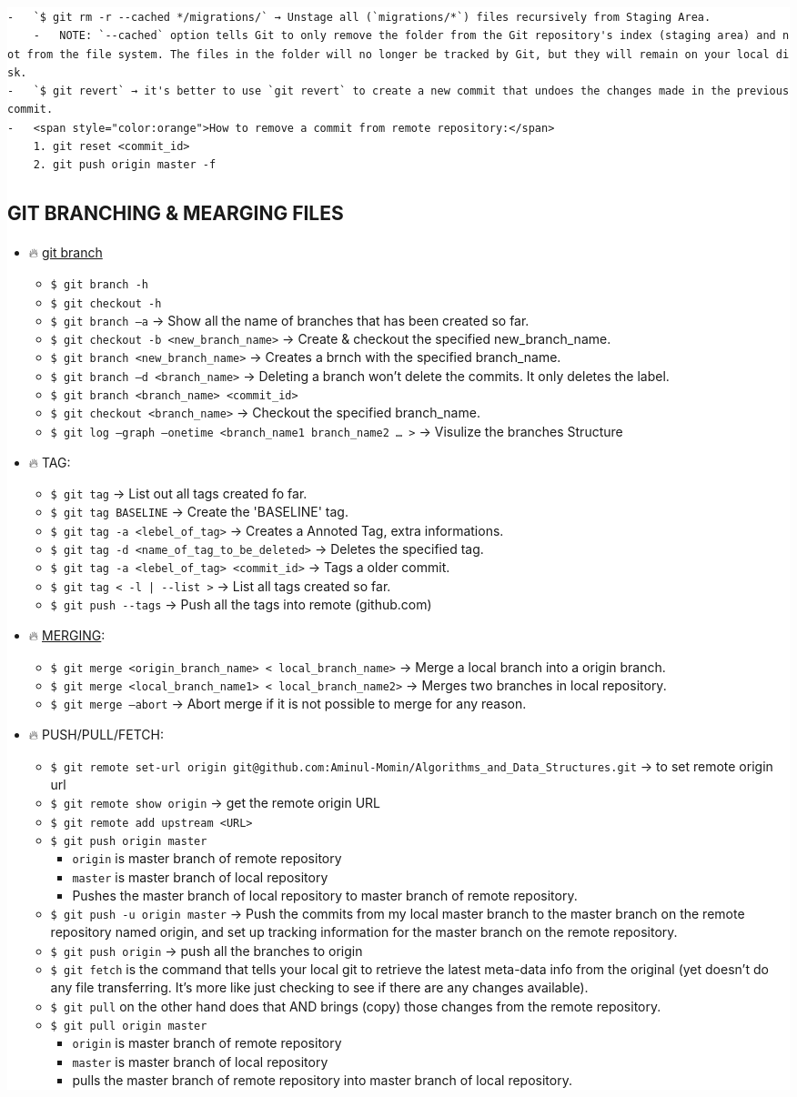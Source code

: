    -   `$ git rm -r --cached */migrations/` → Unstage all (`migrations/*`) files recursively from Staging Area.
        -   NOTE: `--cached` option tells Git to only remove the folder from the Git repository's index (staging area) and not from the file system. The files in the folder will no longer be tracked by Git, but they will remain on your local disk.
    -   `$ git revert` → it's better to use `git revert` to create a new commit that undoes the changes made in the previous commit.
    -   <span style="color:orange">How to remove a commit from remote repository:</span>
        1. git reset <commit_id>
        2. git push origin master -f

## GIT BRANCHING & MEARGING FILES

-   🔥 [git branch](https://www.atlassian.com/git/tutorials/using-branches)

    -   `$ git branch -h`
    -   `$ git checkout -h`
    -   `$ git branch –a` → Show all the name of branches that has been created so far.
    -   `$ git checkout -b <new_branch_name>` → Create & checkout the specified new_branch_name.
    -   `$ git branch <new_branch_name>` → Creates a brnch with the specified branch_name.
    -   `$ git branch –d <branch_name>` → Deleting a branch won’t delete the commits. It only deletes the label.
    -   `$ git branch <branch_name> <commit_id>`
    -   `$ git checkout <branch_name>` → Checkout the specified branch_name.
    -   `$ git log –graph –onetime <branch_name1 branch_name2 … >` → Visulize the branches Structure

-   🔥 TAG:

    -   `$ git tag` → List out all tags created fo far.
    -   `$ git tag BASELINE` → Create the 'BASELINE' tag.
    -   `$ git tag -a <lebel_of_tag>` → Creates a Annoted Tag, extra informations.
    -   `$ git tag -d <name_of_tag_to_be_deleted>` → Deletes the specified tag.
    -   `$ git tag -a <lebel_of_tag> <commit_id>` → Tags a older commit.
    -   `$ git tag < -l | --list >` → List all tags created so far.
    -   `$ git push --tags` → Push all the tags into remote (github.com)

-   🔥 [MERGING](https://www.atlassian.com/git/tutorials/using-branches/git-merge):

    -   `$ git merge <origin_branch_name> < local_branch_name>` → Merge a local branch into a origin branch.
    -   `$ git merge <local_branch_name1> < local_branch_name2>` → Merges two branches in local repository.
    -   `$ git merge —abort` → Abort merge if it is not possible to merge for any reason.

-   🔥 PUSH/PULL/FETCH:
    -   `$ git remote set-url origin git@github.com:Aminul-Momin/Algorithms_and_Data_Structures.git` → to set remote origin url
    -   `$ git remote show origin` → get the remote origin URL
    -   `$ git remote add upstream <URL>`
    -   `$ git push origin master`
        -   `origin` is master branch of remote repository
        -   `master` is master branch of local repository
        -   Pushes the master branch of local repository to master branch of remote repository.
    -   `$ git push -u origin master` → Push the commits from my local master branch to the master branch on the remote repository named origin, and set up tracking information for the master branch on the remote repository.
    -   `$ git push origin` → push all the branches to origin
    -   `$ git fetch` is the command that tells your local git to retrieve the latest meta-data info from the original (yet doesn’t do any file transferring. It’s more like just checking to see if there are any changes available).
    -   `$ git pull` on the other hand does that AND brings (copy) those changes from the remote repository.
    -   `$ git pull origin master`
        -   `origin` is master branch of remote repository
        -   `master` is master branch of local repository
        -   pulls the master branch of remote repository into master branch of local repository.